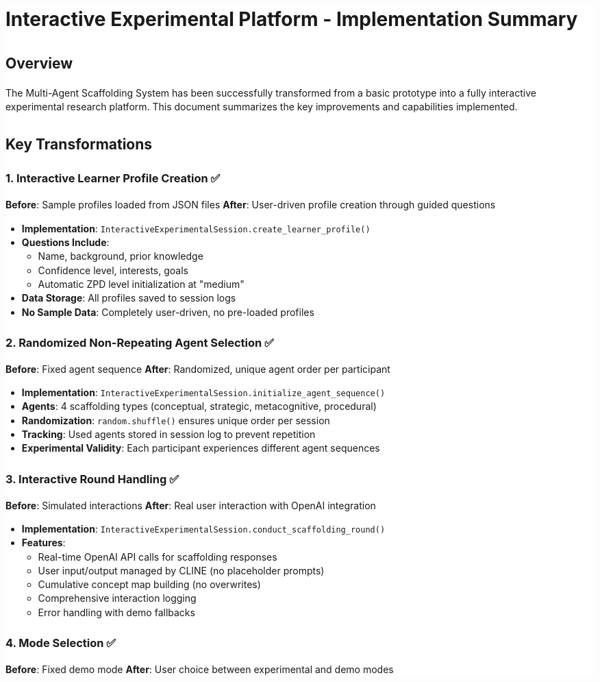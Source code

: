 # Interactive Experimental Platform - Implementation Summary

## Overview

The Multi-Agent Scaffolding System has been successfully transformed from a basic prototype into a fully interactive experimental research platform. This document summarizes the key improvements and capabilities implemented.

## Key Transformations

### 1. Interactive Learner Profile Creation ✅

**Before**: Sample profiles loaded from JSON files
**After**: User-driven profile creation through guided questions

- **Implementation**: `InteractiveExperimentalSession.create_learner_profile()`
- **Questions Include**:
  - Name, background, prior knowledge
  - Confidence level, interests, goals
  - Automatic ZPD level initialization at "medium"
- **Data Storage**: All profiles saved to session logs
- **No Sample Data**: Completely user-driven, no pre-loaded profiles

### 2. Randomized Non-Repeating Agent Selection ✅

**Before**: Fixed agent sequence
**After**: Randomized, unique agent order per participant

- **Implementation**: `InteractiveExperimentalSession.initialize_agent_sequence()`
- **Agents**: 4 scaffolding types (conceptual, strategic, metacognitive, procedural)
- **Randomization**: `random.shuffle()` ensures unique order per session
- **Tracking**: Used agents stored in session log to prevent repetition
- **Experimental Validity**: Each participant experiences different agent sequences

### 3. Interactive Round Handling ✅

**Before**: Simulated interactions
**After**: Real user interaction with OpenAI integration

- **Implementation**: `InteractiveExperimentalSession.conduct_scaffolding_round()`
- **Features**:
  - Real-time OpenAI API calls for scaffolding responses
  - User input/output managed by CLINE (no placeholder prompts)
  - Cumulative concept map building (no overwrites)
  - Comprehensive interaction logging
  - Error handling with demo fallbacks

### 4. Mode Selection ✅

**Before**: Fixed demo mode
**After**: User choice between experimental and demo modes
